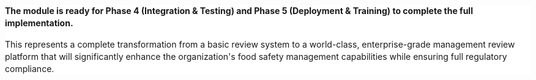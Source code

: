 **The module is ready for Phase 4 (Integration & Testing) and Phase 5 (Deployment & Training) to complete the full implementation.**

This represents a complete transformation from a basic review system to a world-class, enterprise-grade management review platform that will significantly enhance the organization's food safety management capabilities while ensuring full regulatory compliance.